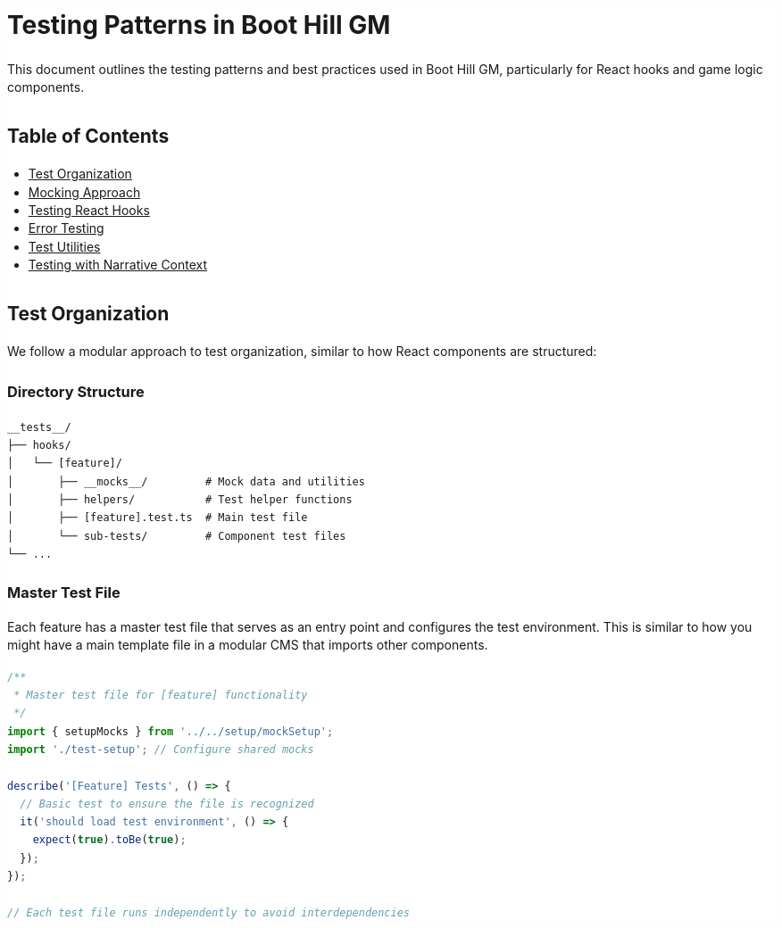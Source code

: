 # Testing Patterns in Boot Hill GM

This document outlines the testing patterns and best practices used in Boot Hill GM, particularly for React hooks and game logic components.

## Table of Contents

- [Test Organization](#test-organization)
- [Mocking Approach](#mocking-approach)
- [Testing React Hooks](#testing-react-hooks)
- [Error Testing](#error-testing)
- [Test Utilities](#test-utilities)
- [Testing with Narrative Context](#testing-with-narrative-context)

## Test Organization

We follow a modular approach to test organization, similar to how React components are structured:

### Directory Structure

```
__tests__/
├── hooks/
│   └── [feature]/
│       ├── __mocks__/         # Mock data and utilities
│       ├── helpers/           # Test helper functions
│       ├── [feature].test.ts  # Main test file
│       └── sub-tests/         # Component test files
└── ...
```

### Master Test File

Each feature has a master test file that serves as an entry point and configures the test environment. This is similar to how you might have a main template file in a modular CMS that imports other components.

```typescript
/**
 * Master test file for [feature] functionality
 */
import { setupMocks } from '../../setup/mockSetup';
import './test-setup'; // Configure shared mocks

describe('[Feature] Tests', () => {
  // Basic test to ensure the file is recognized
  it('should load test environment', () => {
    expect(true).toBe(true);
  });
});

// Each test file runs independently to avoid interdependencies
```
